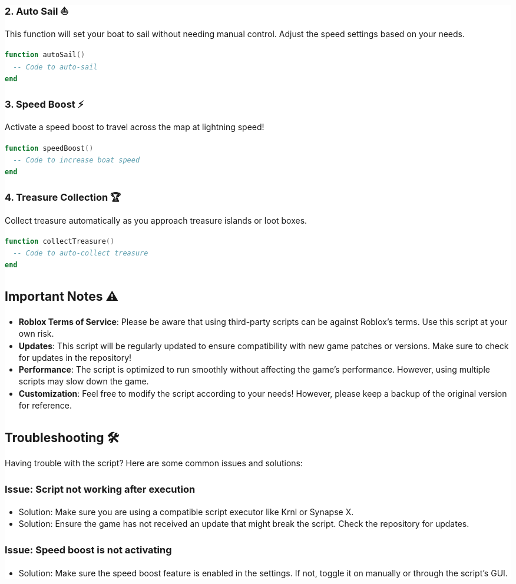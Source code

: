 ### 2. Auto Sail ⛵
This function will set your boat to sail without needing manual control. Adjust the speed settings based on your needs.

```lua
function autoSail()
  -- Code to auto-sail
end
```

### 3. Speed Boost ⚡
Activate a speed boost to travel across the map at lightning speed!

```lua
function speedBoost()
  -- Code to increase boat speed
end
```

### 4. Treasure Collection 🏆
Collect treasure automatically as you approach treasure islands or loot boxes.

```lua
function collectTreasure()
  -- Code to auto-collect treasure
end
```

## Important Notes ⚠️

- **Roblox Terms of Service**: Please be aware that using third-party scripts can be against Roblox’s terms. Use this script at your own risk.
- **Updates**: This script will be regularly updated to ensure compatibility with new game patches or versions. Make sure to check for updates in the repository!
- **Performance**: The script is optimized to run smoothly without affecting the game’s performance. However, using multiple scripts may slow down the game.
- **Customization**: Feel free to modify the script according to your needs! However, please keep a backup of the original version for reference.

## Troubleshooting 🛠️

Having trouble with the script? Here are some common issues and solutions:

### Issue: Script not working after execution
- Solution: Make sure you are using a compatible script executor like Krnl or Synapse X.
- Solution: Ensure the game has not received an update that might break the script. Check the repository for updates.

### Issue: Speed boost is not activating
- Solution: Make sure the speed boost feature is enabled in the settings. If not, toggle it on manually or through the script’s GUI.
